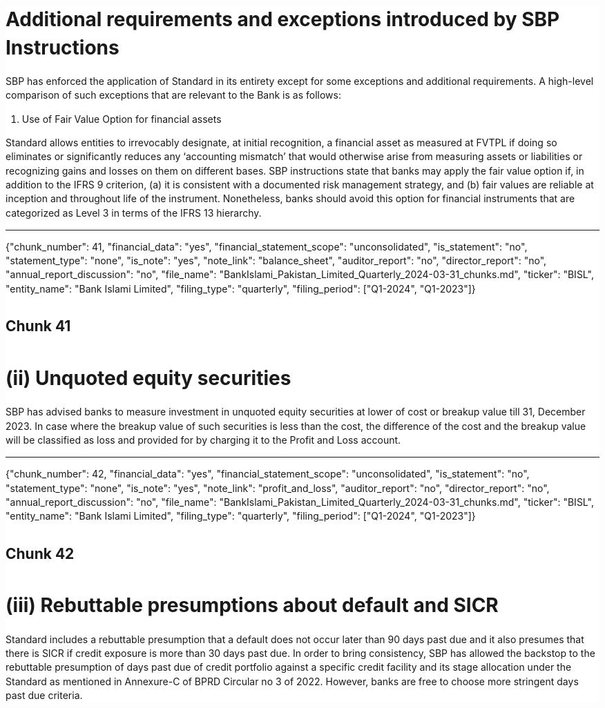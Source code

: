 
# Additional requirements and exceptions introduced by SBP Instructions

SBP has enforced the application of Standard in its entirety except for some exceptions and additional requirements. A high-level comparison of such exceptions that are relevant to the Bank is as follows:

1. Use of Fair Value Option for financial assets

Standard allows entities to irrevocably designate, at initial recognition, a financial asset as measured at FVTPL if doing so eliminates or significantly reduces any ‘accounting mismatch’ that would otherwise arise from measuring assets or liabilities or recognizing gains and losses on them on different bases. SBP instructions state that banks may apply the fair value option if, in addition to the IFRS 9 criterion, (a) it is consistent with a documented risk management strategy, and (b) fair values are reliable at inception and throughout life of the instrument. Nonetheless, banks should avoid this option for financial instruments that are categorized as Level 3 in terms of the IFRS 13 hierarchy.

---

{"chunk_number": 41, "financial_data": "yes", "financial_statement_scope": "unconsolidated", "is_statement": "no", "statement_type": "none", "is_note": "yes", "note_link": "balance_sheet", "auditor_report": "no", "director_report": "no", "annual_report_discussion": "no", "file_name": "BankIslami_Pakistan_Limited_Quarterly_2024-03-31_chunks.md", "ticker": "BISL", "entity_name": "Bank Islami Limited", "filing_type": "quarterly", "filing_period": ["Q1-2024", "Q1-2023"]}
## Chunk 41


# (ii) Unquoted equity securities

SBP has advised banks to measure investment in unquoted equity securities at lower of cost or breakup value till 31, December 2023. In case where the breakup value of such securities is less than the cost, the difference of the cost and the breakup value will be classified as loss and provided for by charging it to the Profit and Loss account.

---

{"chunk_number": 42, "financial_data": "yes", "financial_statement_scope": "unconsolidated", "is_statement": "no", "statement_type": "none", "is_note": "yes", "note_link": "profit_and_loss", "auditor_report": "no", "director_report": "no", "annual_report_discussion": "no", "file_name": "BankIslami_Pakistan_Limited_Quarterly_2024-03-31_chunks.md", "ticker": "BISL", "entity_name": "Bank Islami Limited", "filing_type": "quarterly", "filing_period": ["Q1-2024", "Q1-2023"]}
## Chunk 42


# (iii) Rebuttable presumptions about default and SICR

Standard includes a rebuttable presumption that a default does not occur later than 90 days past due and it also presumes that there is SICR if credit exposure is more than 30 days past due. In order to bring consistency, SBP has allowed the backstop to the rebuttable presumption of days past due of credit portfolio against a specific credit facility and its stage allocation under the Standard as mentioned in Annexure-C of BPRD Circular no 3 of 2022. However, banks are free to choose more stringent days past due criteria.
